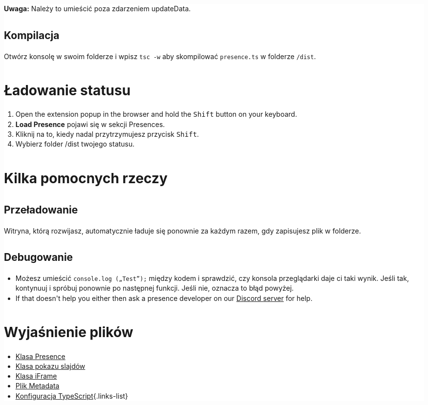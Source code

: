 **Uwaga:** Należy to umieścić poza zdarzeniem updateData.

## Kompilacja

Otwórz konsolę w swoim folderze i wpisz `tsc -w` aby skompilować `presence.ts` w folderze `/dist`.

# Ładowanie statusu

1. Open the extension popup in the browser and hold the <kbd>Shift</kbd> button on your keyboard.
2. **Load Presence** pojawi się w sekcji Presences.
3. Kliknij na to, kiedy nadal przytrzymujesz przycisk <kbd>Shift</kbd>.
4. Wybierz folder /dist twojego statusu.

# Kilka pomocnych rzeczy

## Przeładowanie

Witryna, którą rozwijasz, automatycznie ładuje się ponownie za każdym razem, gdy zapisujesz plik w folderze.

## Debugowanie

- Możesz umieścić `console.log („Test”);` między kodem i sprawdzić, czy konsola przeglądarki daje ci taki wynik. Jeśli tak, kontynuuj i spróbuj ponownie po następnej funkcji. Jeśli nie, oznacza to błąd powyżej.
- If that doesn't help you either then ask a presence developer on our [Discord server](https://discord.premid.app/) for help.

# Wyjaśnienie plików

- [Klasa Presence](/dev/presence/class)
- [Klasa pokazu slajdów](/dev/presence/slideshow)
- [Klasa iFrame](/dev/presence/iframe)
- [Plik Metadata](/dev/presence/metadata)
- [Konfiguracja TypeScript](/dev/presence/tsconfig ""){.links-list}
